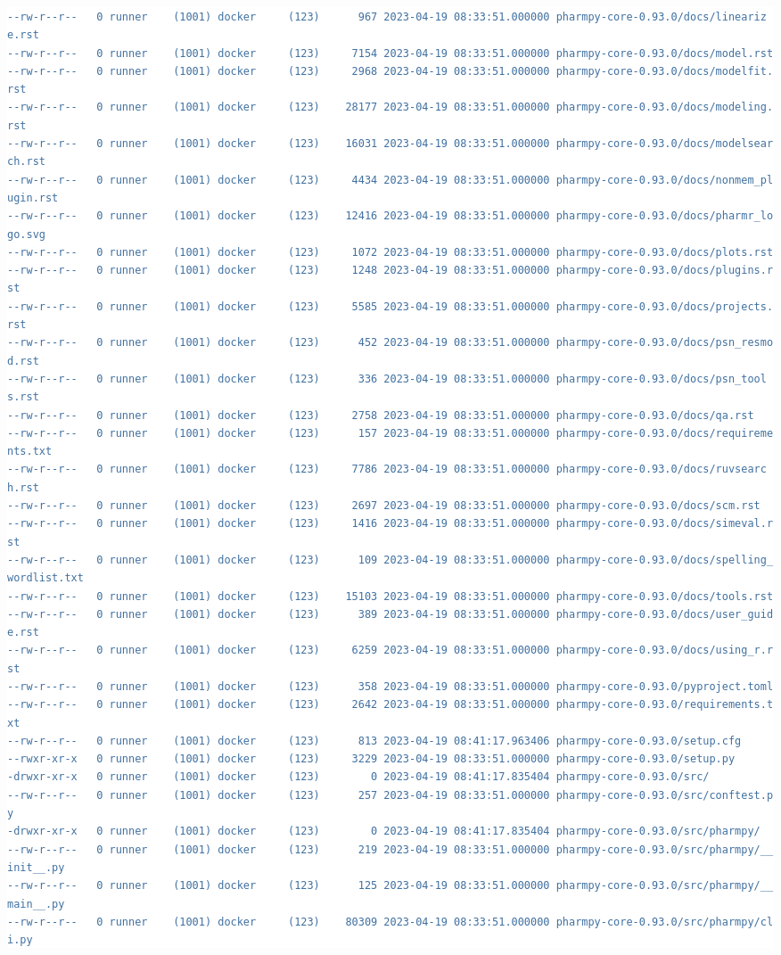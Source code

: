 ```diff
--rw-r--r--   0 runner    (1001) docker     (123)      967 2023-04-19 08:33:51.000000 pharmpy-core-0.93.0/docs/linearize.rst
--rw-r--r--   0 runner    (1001) docker     (123)     7154 2023-04-19 08:33:51.000000 pharmpy-core-0.93.0/docs/model.rst
--rw-r--r--   0 runner    (1001) docker     (123)     2968 2023-04-19 08:33:51.000000 pharmpy-core-0.93.0/docs/modelfit.rst
--rw-r--r--   0 runner    (1001) docker     (123)    28177 2023-04-19 08:33:51.000000 pharmpy-core-0.93.0/docs/modeling.rst
--rw-r--r--   0 runner    (1001) docker     (123)    16031 2023-04-19 08:33:51.000000 pharmpy-core-0.93.0/docs/modelsearch.rst
--rw-r--r--   0 runner    (1001) docker     (123)     4434 2023-04-19 08:33:51.000000 pharmpy-core-0.93.0/docs/nonmem_plugin.rst
--rw-r--r--   0 runner    (1001) docker     (123)    12416 2023-04-19 08:33:51.000000 pharmpy-core-0.93.0/docs/pharmr_logo.svg
--rw-r--r--   0 runner    (1001) docker     (123)     1072 2023-04-19 08:33:51.000000 pharmpy-core-0.93.0/docs/plots.rst
--rw-r--r--   0 runner    (1001) docker     (123)     1248 2023-04-19 08:33:51.000000 pharmpy-core-0.93.0/docs/plugins.rst
--rw-r--r--   0 runner    (1001) docker     (123)     5585 2023-04-19 08:33:51.000000 pharmpy-core-0.93.0/docs/projects.rst
--rw-r--r--   0 runner    (1001) docker     (123)      452 2023-04-19 08:33:51.000000 pharmpy-core-0.93.0/docs/psn_resmod.rst
--rw-r--r--   0 runner    (1001) docker     (123)      336 2023-04-19 08:33:51.000000 pharmpy-core-0.93.0/docs/psn_tools.rst
--rw-r--r--   0 runner    (1001) docker     (123)     2758 2023-04-19 08:33:51.000000 pharmpy-core-0.93.0/docs/qa.rst
--rw-r--r--   0 runner    (1001) docker     (123)      157 2023-04-19 08:33:51.000000 pharmpy-core-0.93.0/docs/requirements.txt
--rw-r--r--   0 runner    (1001) docker     (123)     7786 2023-04-19 08:33:51.000000 pharmpy-core-0.93.0/docs/ruvsearch.rst
--rw-r--r--   0 runner    (1001) docker     (123)     2697 2023-04-19 08:33:51.000000 pharmpy-core-0.93.0/docs/scm.rst
--rw-r--r--   0 runner    (1001) docker     (123)     1416 2023-04-19 08:33:51.000000 pharmpy-core-0.93.0/docs/simeval.rst
--rw-r--r--   0 runner    (1001) docker     (123)      109 2023-04-19 08:33:51.000000 pharmpy-core-0.93.0/docs/spelling_wordlist.txt
--rw-r--r--   0 runner    (1001) docker     (123)    15103 2023-04-19 08:33:51.000000 pharmpy-core-0.93.0/docs/tools.rst
--rw-r--r--   0 runner    (1001) docker     (123)      389 2023-04-19 08:33:51.000000 pharmpy-core-0.93.0/docs/user_guide.rst
--rw-r--r--   0 runner    (1001) docker     (123)     6259 2023-04-19 08:33:51.000000 pharmpy-core-0.93.0/docs/using_r.rst
--rw-r--r--   0 runner    (1001) docker     (123)      358 2023-04-19 08:33:51.000000 pharmpy-core-0.93.0/pyproject.toml
--rw-r--r--   0 runner    (1001) docker     (123)     2642 2023-04-19 08:33:51.000000 pharmpy-core-0.93.0/requirements.txt
--rw-r--r--   0 runner    (1001) docker     (123)      813 2023-04-19 08:41:17.963406 pharmpy-core-0.93.0/setup.cfg
--rwxr-xr-x   0 runner    (1001) docker     (123)     3229 2023-04-19 08:33:51.000000 pharmpy-core-0.93.0/setup.py
-drwxr-xr-x   0 runner    (1001) docker     (123)        0 2023-04-19 08:41:17.835404 pharmpy-core-0.93.0/src/
--rw-r--r--   0 runner    (1001) docker     (123)      257 2023-04-19 08:33:51.000000 pharmpy-core-0.93.0/src/conftest.py
-drwxr-xr-x   0 runner    (1001) docker     (123)        0 2023-04-19 08:41:17.835404 pharmpy-core-0.93.0/src/pharmpy/
--rw-r--r--   0 runner    (1001) docker     (123)      219 2023-04-19 08:33:51.000000 pharmpy-core-0.93.0/src/pharmpy/__init__.py
--rw-r--r--   0 runner    (1001) docker     (123)      125 2023-04-19 08:33:51.000000 pharmpy-core-0.93.0/src/pharmpy/__main__.py
--rw-r--r--   0 runner    (1001) docker     (123)    80309 2023-04-19 08:33:51.000000 pharmpy-core-0.93.0/src/pharmpy/cli.py
```